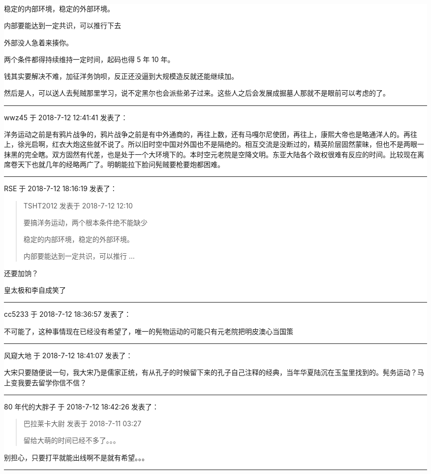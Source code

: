 稳定的内部环境，稳定的外部环境。

内部要能达到一定共识，可以推行下去

外部没人急着来揍你。

两个条件都得持续维持一定时间，起码也得 5 年 10 年。

钱其实要解决不难，加征洋务饷呗，反正还没逼到大规模造反就还能继续加。

然后是人，可以送人去髡贼那里学习，说不定黑尔也会派些弟子过来。这些人之后会发展成掘墓人那就不是眼前可以考虑的了。

---

wwz45 于 2018-7-12 12:41:41 发表了：

洋务运动之前是有鸦片战争的，鸦片战争之前是有中外通商的，再往上数，还有马嘎尔尼使团，再往上，康熙大帝也是略通洋人的。再往上，徐光启啊，红衣大炮这些就不说了。所以旧时空中国对外国也不是隔绝的。相互交流是没断过的，精英阶层固然蒙昧，但也不是两眼一抹黑的完全瞎。双方固然有代差，也是处于一个大环境下的。本时空元老院是空降文明。东亚大陆各个政权很难有反应的时间。比较现在离席卷天下也就几年的经略两广了。明朝能拉下脸问髡贼要枪要炮都困难。

---

RSE 于 2018-7-12 18:16:19 发表了：

> TSHT2012 发表于 2018-7-12 12:10
>
> 要搞洋务运动，两个根本条件绝不能缺少
>
> 稳定的内部环境，稳定的外部环境。
>
> 内部要能达到一定共识，可以推行 ...

还要加饷？

皇太极和李自成笑了

---

cc5233 于 2018-7-12 18:36:57 发表了：

不可能了，这种事情现在已经没有希望了，唯一的髡物运动的可能只有元老院把明皮澳心当国策

---

风窥大地 于 2018-7-12 18:41:07 发表了：

大宋只要随便说一句，我大宋乃是儒家正统，有从孔子的时候留下来的孔子自己注释的经典，当年华夏陆沉在玉玺里找到的。髡务运动？马上变我要去留学你信不信？

---

80 年代的大胖子 于 2018-7-12 18:42:26 发表了：

> 巴拉莱卡大尉 发表于 2018-7-11 03:27
>
> 留给大萌的时间已经不多了。。。

别担心，只要打平就能出线啊不是就有希望。。。

---
